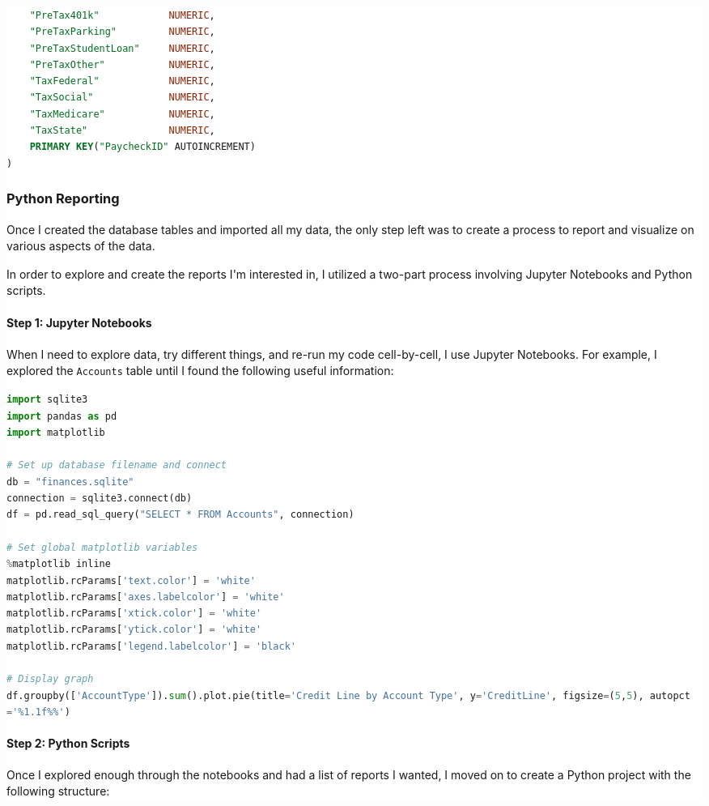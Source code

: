 ```sql
	"PreTax401k"	        NUMERIC,
	"PreTaxParking"	        NUMERIC,
	"PreTaxStudentLoan"	    NUMERIC,
	"PreTaxOther"	        NUMERIC,
	"TaxFederal"	        NUMERIC,
	"TaxSocial"	            NUMERIC,
	"TaxMedicare"	        NUMERIC,
	"TaxState"	            NUMERIC,
	PRIMARY KEY("PaycheckID" AUTOINCREMENT)
)
```

### Python Reporting

Once I created the database tables and imported all my data, the only step left
was to create a process to report and visualize on various aspects of the data.

In order to explore and create the reports I'm interested in, I utilized a
two-part process involving Jupyter Notebooks and Python scripts.

#### Step 1: Jupyter Notebooks

When I need to explore data, try different things, and re-run my code
cell-by-cell, I use Jupyter Notebooks. For example, I explored the `Accounts`
table until I found the following useful information:

```python
import sqlite3
import pandas as pd
import matplotlib

# Set up database filename and connect
db = "finances.sqlite"
connection = sqlite3.connect(db)
df = pd.read_sql_query("SELECT * FROM Accounts", connection)

# Set global matplotlib variables
%matplotlib inline
matplotlib.rcParams['text.color'] = 'white'
matplotlib.rcParams['axes.labelcolor'] = 'white'
matplotlib.rcParams['xtick.color'] = 'white'
matplotlib.rcParams['ytick.color'] = 'white'
matplotlib.rcParams['legend.labelcolor'] = 'black'

# Display graph
df.groupby(['AccountType']).sum().plot.pie(title='Credit Line by Account Type', y='CreditLine', figsize=(5,5), autopct='%1.1f%%')
```

#### Step 2: Python Scripts

Once I explored enough through the notebooks and had a list of reports I wanted,
I moved on to create a Python project with the following structure:
